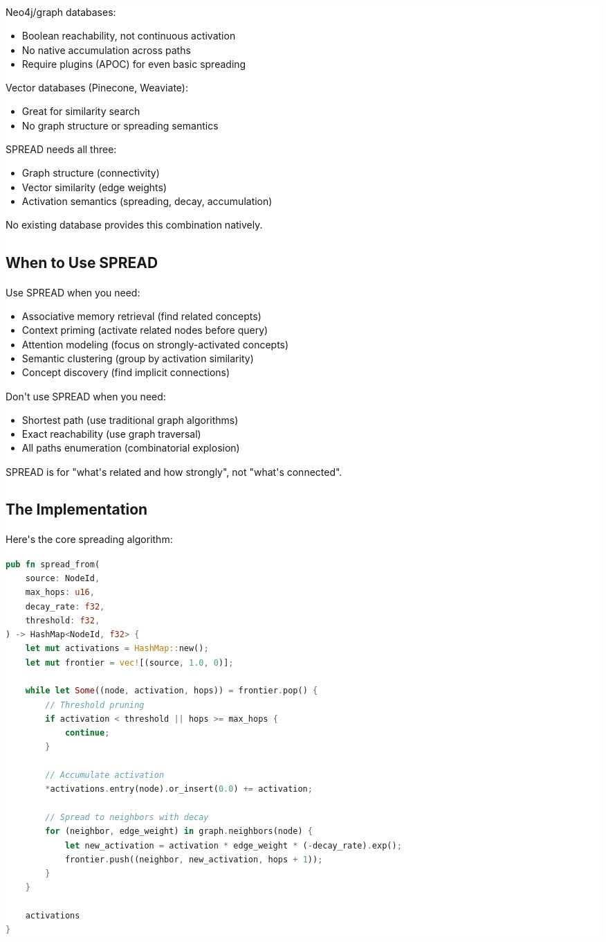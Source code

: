 Neo4j/graph databases:
- Boolean reachability, not continuous activation
- No native accumulation across paths
- Require plugins (APOC) for even basic spreading

Vector databases (Pinecone, Weaviate):
- Great for similarity search
- No graph structure or spreading semantics

SPREAD needs all three:
- Graph structure (connectivity)
- Vector similarity (edge weights)
- Activation semantics (spreading, decay, accumulation)

No existing database provides this combination natively.

## When to Use SPREAD

Use SPREAD when you need:
- Associative memory retrieval (find related concepts)
- Context priming (activate related nodes before query)
- Attention modeling (focus on strongly-activated concepts)
- Semantic clustering (group by activation similarity)
- Concept discovery (find implicit connections)

Don't use SPREAD when you need:
- Shortest path (use traditional graph algorithms)
- Exact reachability (use graph traversal)
- All paths enumeration (combinatorial explosion)

SPREAD is for "what's related and how strongly", not "what's connected".

## The Implementation

Here's the core spreading algorithm:

```rust
pub fn spread_from(
    source: NodeId,
    max_hops: u16,
    decay_rate: f32,
    threshold: f32,
) -> HashMap<NodeId, f32> {
    let mut activations = HashMap::new();
    let mut frontier = vec![(source, 1.0, 0)];

    while let Some((node, activation, hops)) = frontier.pop() {
        // Threshold pruning
        if activation < threshold || hops >= max_hops {
            continue;
        }

        // Accumulate activation
        *activations.entry(node).or_insert(0.0) += activation;

        // Spread to neighbors with decay
        for (neighbor, edge_weight) in graph.neighbors(node) {
            let new_activation = activation * edge_weight * (-decay_rate).exp();
            frontier.push((neighbor, new_activation, hops + 1));
        }
    }

    activations
}
```
